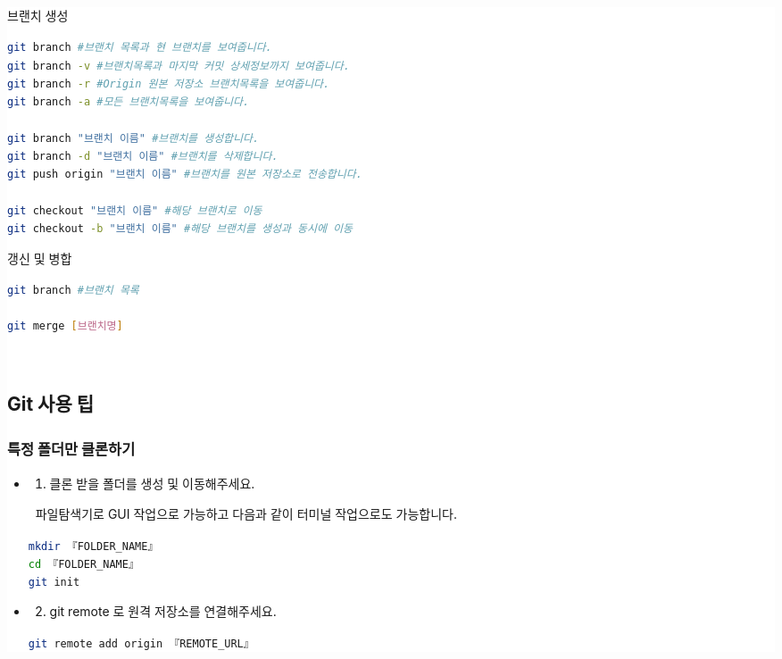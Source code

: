</td>
</tr>
  <tr>
  <td>브랜치 생성</td>
  <td>

```bash
git branch #브랜치 목록과 현 브랜치를 보여줍니다.
git branch -v #브랜치목록과 마지막 커밋 상세정보까지 보여줍니다.
git branch -r #Origin 원본 저장소 브랜치목록을 보여줍니다.
git branch -a #모든 브랜치목록을 보여줍니다.

git branch "브랜치 이름" #브랜치를 생성합니다.
git branch -d "브랜치 이름" #브랜치를 삭제합니다.
git push origin "브랜치 이름" #브랜치를 원본 저장소로 전송합니다.

git checkout "브랜치 이름" #해당 브랜치로 이동
git checkout -b "브랜치 이름" #해당 브랜치를 생성과 동시에 이동
```

</td>
</tr>
<tr>
  <td>갱신 및 병합</td>
  <td>

```bash
git branch #브랜치 목록

git merge [브랜치명]
```

</td>
</tr>
</table>
</center>

<br />

## Git 사용 팁

### 특정 폴더만 클론하기

- 1. 클론 받을 폴더를 생성 및 이동해주세요.

  &nbsp; 파일탐색기로 GUI 작업으로 가능하고 다음과 같이 터미널 작업으로도 가능합니다.

  ```bash
  mkdir 『FOLDER_NAME』
  cd 『FOLDER_NAME』
  git init
  ```

- 2. git remote 로 원격 저장소를 연결해주세요.

  ```bash
  git remote add origin 『REMOTE_URL』
  ```
